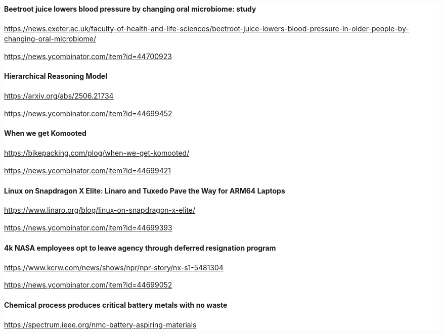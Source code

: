 #### Beetroot juice lowers blood pressure by changing oral microbiome: study

<span style="color: blue!80!green"><https://news.exeter.ac.uk/faculty-of-health-and-life-sciences/beetroot-juice-lowers-blood-pressure-in-older-people-by-changing-oral-microbiome/></span>

<span style="color: black!50"><https://news.ycombinator.com/item?id=44700923></span>

</div>

<div class="minipage">

#### Hierarchical Reasoning Model

<span style="color: blue!80!green"><https://arxiv.org/abs/2506.21734></span>

<span style="color: black!50"><https://news.ycombinator.com/item?id=44699452></span>

</div>

<div class="minipage">

#### When we get Komooted

<span style="color: blue!80!green"><https://bikepacking.com/plog/when-we-get-komooted/></span>

<span style="color: black!50"><https://news.ycombinator.com/item?id=44699421></span>

</div>

<div class="minipage">

#### Linux on Snapdragon X Elite: Linaro and Tuxedo Pave the Way for ARM64 Laptops

<span style="color: blue!80!green"><https://www.linaro.org/blog/linux-on-snapdragon-x-elite/></span>

<span style="color: black!50"><https://news.ycombinator.com/item?id=44699393></span>

</div>

<div class="minipage">

#### 4k NASA employees opt to leave agency through deferred resignation program

<span style="color: blue!80!green"><https://www.kcrw.com/news/shows/npr/npr-story/nx-s1-5481304></span>

<span style="color: black!50"><https://news.ycombinator.com/item?id=44699052></span>

</div>

<div class="minipage">

#### Chemical process produces critical battery metals with no waste

<span style="color: blue!80!green"><https://spectrum.ieee.org/nmc-battery-aspiring-materials></span>
